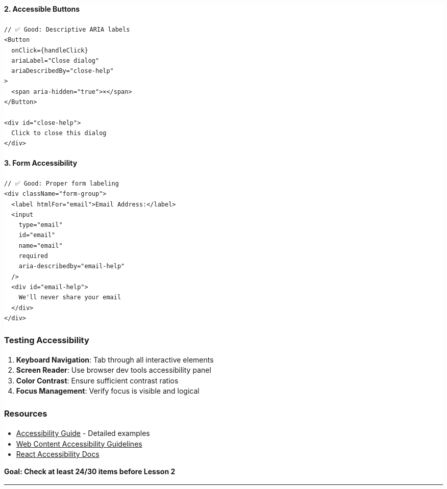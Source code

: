 #### 2. Accessible Buttons
```tsx
// ✅ Good: Descriptive ARIA labels
<Button 
  onClick={handleClick}
  ariaLabel="Close dialog"
  ariaDescribedBy="close-help"
>
  <span aria-hidden="true">×</span>
</Button>

<div id="close-help">
  Click to close this dialog
</div>
```

#### 3. Form Accessibility
```tsx
// ✅ Good: Proper form labeling
<div className="form-group">
  <label htmlFor="email">Email Address:</label>
  <input
    type="email"
    id="email"
    name="email"
    required
    aria-describedby="email-help"
  />
  <div id="email-help">
    We'll never share your email
  </div>
</div>
```

### Testing Accessibility

1. **Keyboard Navigation**: Tab through all interactive elements
2. **Screen Reader**: Use browser dev tools accessibility panel
3. **Color Contrast**: Ensure sufficient contrast ratios
4. **Focus Management**: Verify focus is visible and logical

### Resources

- [Accessibility Guide](./example/ACCESSIBILITY.md) - Detailed examples
- [Web Content Accessibility Guidelines](https://www.w3.org/WAI/WCAG21/quickref/)
- [React Accessibility Docs](https://reactjs.org/docs/accessibility.html)

**Goal: Check at least 24/30 items before Lesson 2**

---

